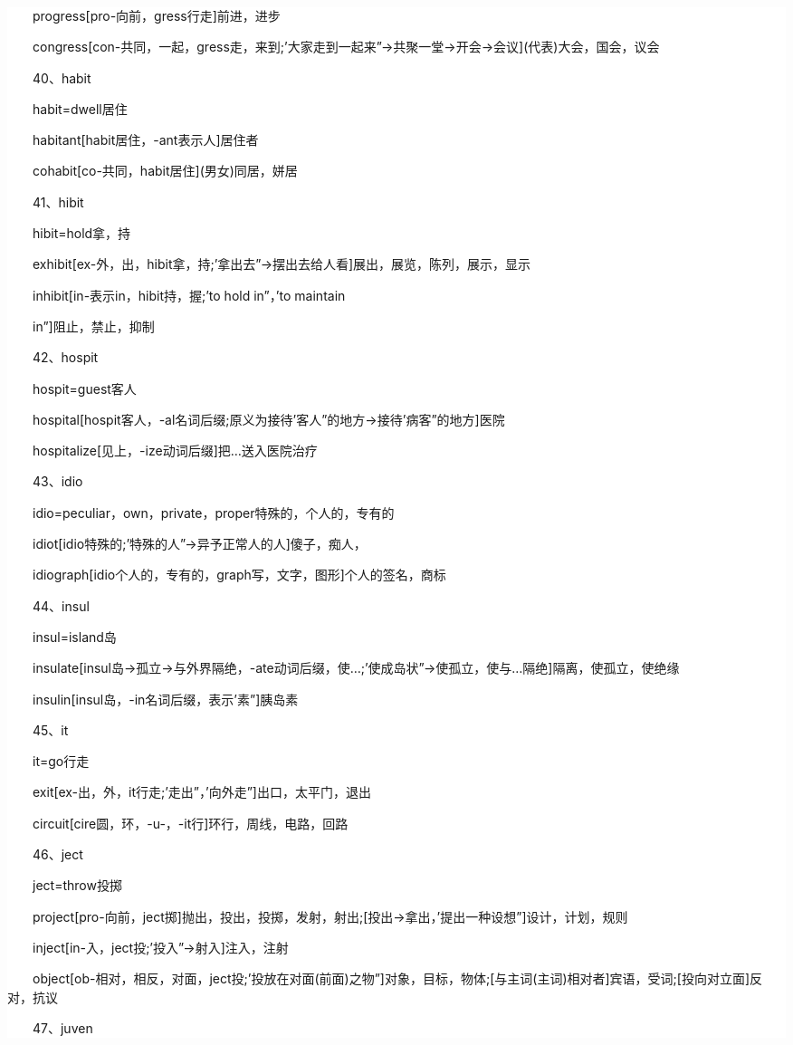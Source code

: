 　　progress\[pro-向前，gress行走\]前进，进步

　　congress\[con-共同，一起，gress走，来到;’大家走到一起来”→共聚一堂→开会→会议\](代表)大会，国会，议会

　　40、habit

　　habit=dwell居住

　　habitant\[habit居住，-ant表示人\]居住者

　　cohabit\[co-共同，habit居住\](男女)同居，姘居

　　41、hibit

　　hibit=hold拿，持

　　exhibit\[ex-外，出，hibit拿，持;’拿出去”→摆出去给人看\]展出，展览，陈列，展示，显示

　　inhibit\[in-表示in，hibit持，握;’to hold in”，’to maintain

　　in”\]阻止，禁止，抑制

　　42、hospit

　　hospit=guest客人

　　hospital\[hospit客人，-al名词后缀;原义为接待’客人”的地方→接待’病客”的地方\]医院

　　hospitalize\[见上，-ize动词后缀\]把…送入医院治疗

　　43、idio

　　idio=peculiar，own，private，proper特殊的，个人的，专有的

　　idiot\[idio特殊的;’特殊的人”→异予正常人的人\]傻子，痴人，

　　idiograph\[idio个人的，专有的，graph写，文字，图形\]个人的签名，商标

　　44、insul

　　insul=island岛

　　insulate\[insul岛→孤立→与外界隔绝，-ate动词后缀，使…;’使成岛状”→使孤立，使与…隔绝\]隔离，使孤立，使绝缘

　　insulin\[insul岛，-in名词后缀，表示’素”\]胰岛素

　　45、it

　　it=go行走

　　exit\[ex-出，外，it行走;’走出”，’向外走”\]出口，太平门，退出

　　circuit\[cire圆，环，-u-，-it行\]环行，周线，电路，回路

　　46、ject

　　ject=throw投掷

　　project\[pro-向前，ject掷\]抛出，投出，投掷，发射，射出;\[投出→拿出，’提出一种设想”\]设计，计划，规则

　　inject\[in-入，ject投;’投入”→射入\]注入，注射

　　object\[ob-相对，相反，对面，ject投;’投放在对面(前面)之物”\]对象，目标，物体;\[与主词(主词)相对者\]宾语，受词;\[投向对立面\]反对，抗议

　　47、juven
